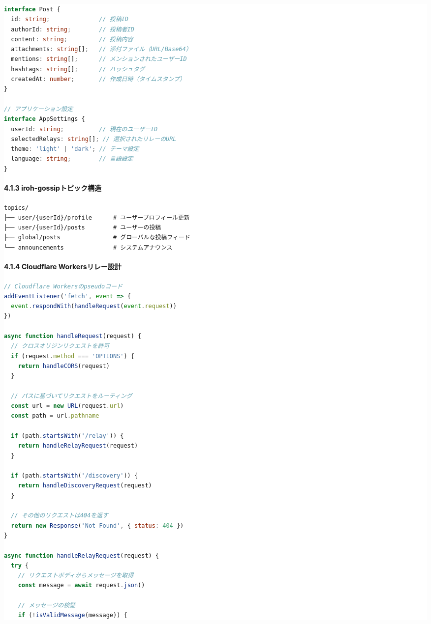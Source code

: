 ```typescript
interface Post {
  id: string;              // 投稿ID
  authorId: string;        // 投稿者ID
  content: string;         // 投稿内容
  attachments: string[];   // 添付ファイル（URL/Base64）
  mentions: string[];      // メンションされたユーザーID
  hashtags: string[];      // ハッシュタグ
  createdAt: number;       // 作成日時（タイムスタンプ）
}

// アプリケーション設定
interface AppSettings {
  userId: string;          // 現在のユーザーID
  selectedRelays: string[]; // 選択されたリレーのURL
  theme: 'light' | 'dark'; // テーマ設定
  language: string;        // 言語設定
}
```

#### 4.1.3 iroh-gossipトピック構造
```
topics/
├── user/{userId}/profile      # ユーザープロフィール更新
├── user/{userId}/posts        # ユーザーの投稿
├── global/posts               # グローバルな投稿フィード
└── announcements              # システムアナウンス
```

#### 4.1.4 Cloudflare Workersリレー設計
```javascript
// Cloudflare Workersのpseudoコード
addEventListener('fetch', event => {
  event.respondWith(handleRequest(event.request))
})

async function handleRequest(request) {
  // クロスオリジンリクエストを許可
  if (request.method === 'OPTIONS') {
    return handleCORS(request)
  }

  // パスに基づいてリクエストをルーティング
  const url = new URL(request.url)
  const path = url.pathname

  if (path.startsWith('/relay')) {
    return handleRelayRequest(request)
  }

  if (path.startsWith('/discovery')) {
    return handleDiscoveryRequest(request)
  }

  // その他のリクエストは404を返す
  return new Response('Not Found', { status: 404 })
}

async function handleRelayRequest(request) {
  try {
    // リクエストボディからメッセージを取得
    const message = await request.json()
    
    // メッセージの検証
    if (!isValidMessage(message)) {
```